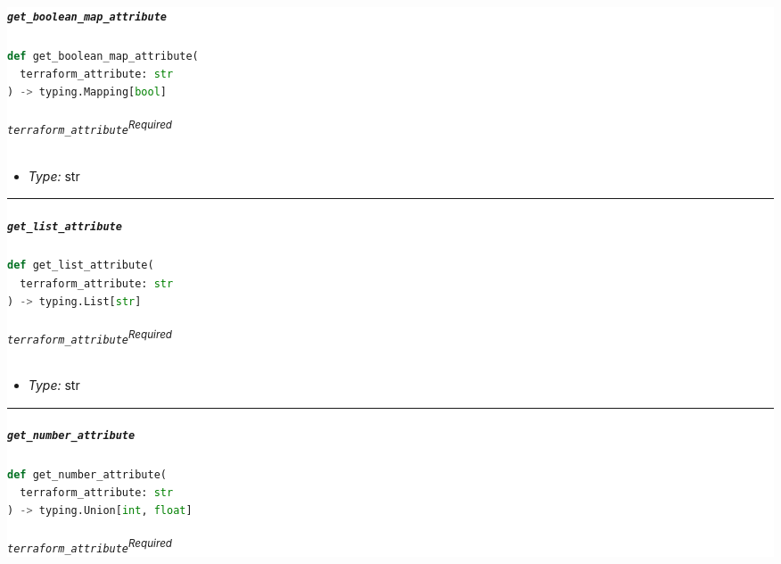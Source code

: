##### `get_boolean_map_attribute` <a name="get_boolean_map_attribute" id="@cdktf/provider-azurestack.dataAzurestackStorageAccount.DataAzurestackStorageAccountTimeoutsOutputReference.getBooleanMapAttribute"></a>

```python
def get_boolean_map_attribute(
  terraform_attribute: str
) -> typing.Mapping[bool]
```

###### `terraform_attribute`<sup>Required</sup> <a name="terraform_attribute" id="@cdktf/provider-azurestack.dataAzurestackStorageAccount.DataAzurestackStorageAccountTimeoutsOutputReference.getBooleanMapAttribute.parameter.terraformAttribute"></a>

- *Type:* str

---

##### `get_list_attribute` <a name="get_list_attribute" id="@cdktf/provider-azurestack.dataAzurestackStorageAccount.DataAzurestackStorageAccountTimeoutsOutputReference.getListAttribute"></a>

```python
def get_list_attribute(
  terraform_attribute: str
) -> typing.List[str]
```

###### `terraform_attribute`<sup>Required</sup> <a name="terraform_attribute" id="@cdktf/provider-azurestack.dataAzurestackStorageAccount.DataAzurestackStorageAccountTimeoutsOutputReference.getListAttribute.parameter.terraformAttribute"></a>

- *Type:* str

---

##### `get_number_attribute` <a name="get_number_attribute" id="@cdktf/provider-azurestack.dataAzurestackStorageAccount.DataAzurestackStorageAccountTimeoutsOutputReference.getNumberAttribute"></a>

```python
def get_number_attribute(
  terraform_attribute: str
) -> typing.Union[int, float]
```

###### `terraform_attribute`<sup>Required</sup> <a name="terraform_attribute" id="@cdktf/provider-azurestack.dataAzurestackStorageAccount.DataAzurestackStorageAccountTimeoutsOutputReference.getNumberAttribute.parameter.terraformAttribute"></a>
